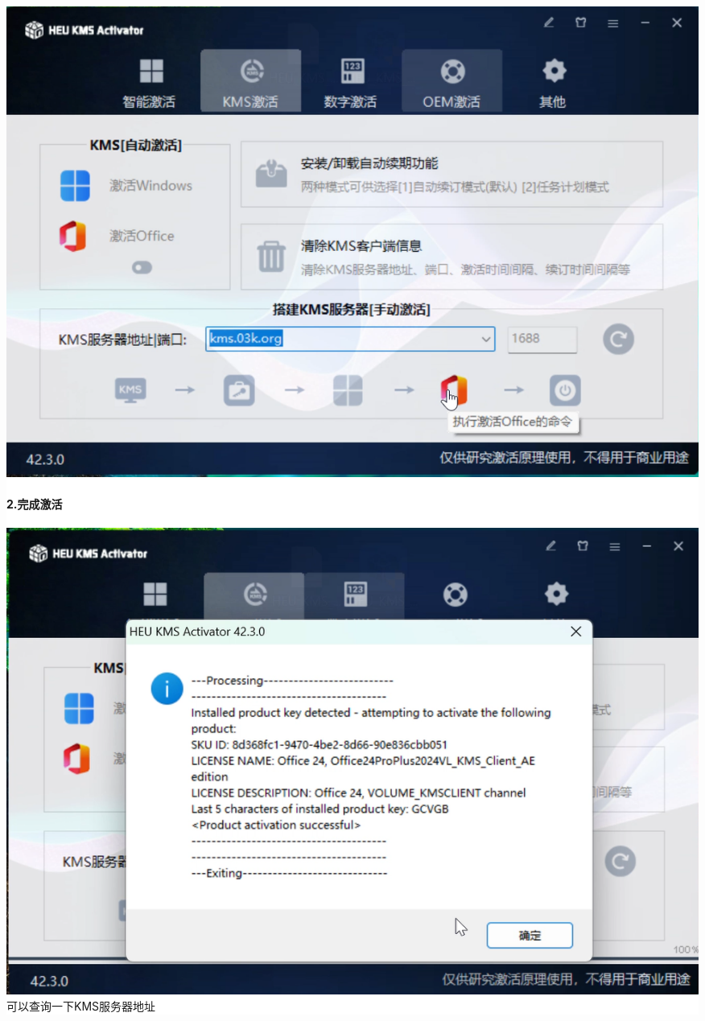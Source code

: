 ![](/images/Office-images/office.34.png)
#### 2.完成激活
![](/images/Office-images/office.35.png)
可以查询一下KMS服务器地址